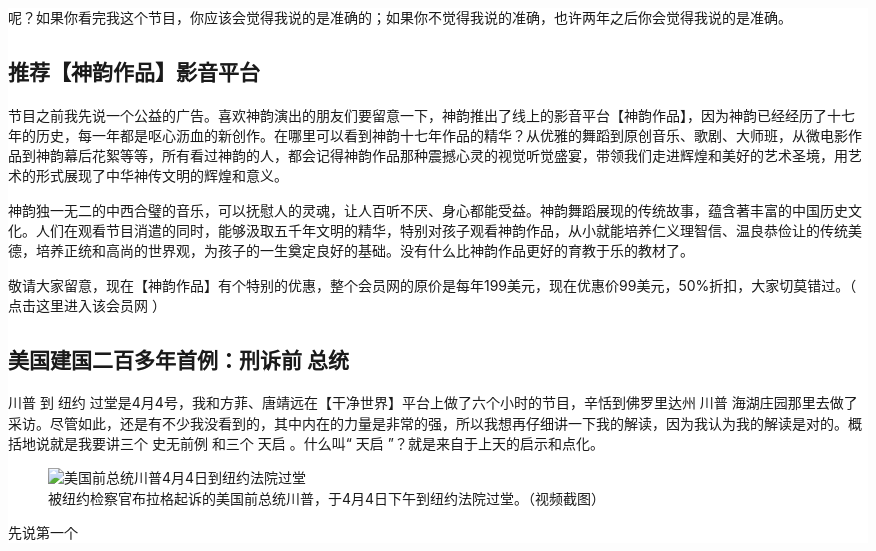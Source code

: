   </ok>
  呢？如果你看完我这个节目，你应该会觉得我说的是准确的；如果你不觉得我说的准确，也许两年之后你会觉得我说的是准确。
 </p>
 <h2>
  推荐【神韵作品】影音平台
 </h2>
 <p>
  节目之前我先说一个公益的广告。喜欢神韵演出的朋友们要留意一下，神韵推出了线上的影音平台【神韵作品】，因为神韵已经经历了十七年的历史，每一年都是呕心沥血的新创作。在哪里可以看到神韵十七年作品的精华？从优雅的舞蹈到原创音乐、歌剧、大师班，从微电影作品到神韵幕后花絮等等，所有看过神韵的人，都会记得神韵作品那种震撼心灵的视觉听觉盛宴，带领我们走进辉煌和美好的艺术圣境，用艺术的形式展现了中华神传文明的辉煌和意义。
 </p>
 <p>
  神韵独一无二的中西合璧的音乐，可以抚慰人的灵魂，让人百听不厌、身心都能受益。神韵舞蹈展现的传统故事，蕴含著丰富的中国历史文化。人们在观看节目消遣的同时，能够汲取五千年文明的精华，特别对孩子观看神韵作品，从小就能培养仁义理智信、温良恭俭让的传统美德，培养正统和高尚的世界观，为孩子的一生奠定良好的基础。没有什么比神韵作品更好的育教于乐的教材了。
 </p>
 <p>
  敬请大家留意，现在【神韵作品】有个特别的优惠，整个会员网的原价是每年199美元，现在优惠价99美元，50%折扣，大家切莫错过。（
  <ok href="https://www.shenyuncreations.com/zh-CN">
   点击这里进入该会员网
  </ok>
  ）
 </p>
 <h2>
  美国建国二百多年首例：刑诉前
  <ok href="/term/9899">
   总统
  </ok>
 </h2>
 <p>
  <ok href="/term/1041">
   川普
  </ok>
  到
  <ok href="/term/9591">
   纽约
  </ok>
  过堂是4月4号，我和方菲、唐靖远在【干净世界】平台上做了六个小时的节目，辛恬到佛罗里达州
  <ok href="/term/1041">
   川普
  </ok>
  海湖庄园那里去做了采访。尽管如此，还是有不少我没看到的，其中内在的力量是非常的强，所以我想再仔细讲一下我的解读，因为我认为我的解读是对的。概括地说就是我要讲三个
  <ok href="/term/34151">
   史无前例
  </ok>
  和三个
  <ok href="/term/646617">
   天启
  </ok>
  。什么叫“
  <ok href="/term/646617">
   天启
  </ok>
  ”？就是来自于上天的启示和点化。
 </p>
 <figure class="OImage__StyledFigure-sc-1lfley0-0 jWYblU">
  <img alt="美国前总统川普4月4日到纽约法院过堂" src="https://img.soundofhope.org/2023-04/1680819092188.jpg"/>
  <br/><figcaption>
   被纽约检察官布拉格起诉的美国前总统川普，于4月4日下午到纽约法院过堂。（视频截图）
  </figcaption>
 </figure>
 <p>
  先说第一个
  <ok href="/term/34151">